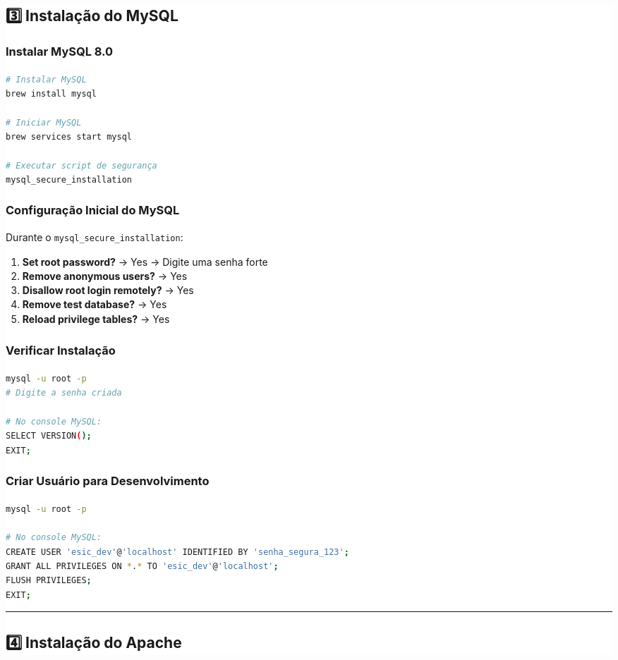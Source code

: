 
## 3️⃣ Instalação do MySQL

### Instalar MySQL 8.0

```bash
# Instalar MySQL
brew install mysql

# Iniciar MySQL
brew services start mysql

# Executar script de segurança
mysql_secure_installation
```

### Configuração Inicial do MySQL

Durante o `mysql_secure_installation`:

1. **Set root password?** → Yes → Digite uma senha forte
2. **Remove anonymous users?** → Yes
3. **Disallow root login remotely?** → Yes
4. **Remove test database?** → Yes
5. **Reload privilege tables?** → Yes

### Verificar Instalação

```bash
mysql -u root -p
# Digite a senha criada

# No console MySQL:
SELECT VERSION();
EXIT;
```

### Criar Usuário para Desenvolvimento

```bash
mysql -u root -p

# No console MySQL:
CREATE USER 'esic_dev'@'localhost' IDENTIFIED BY 'senha_segura_123';
GRANT ALL PRIVILEGES ON *.* TO 'esic_dev'@'localhost';
FLUSH PRIVILEGES;
EXIT;
```

---

## 4️⃣ Instalação do Apache
